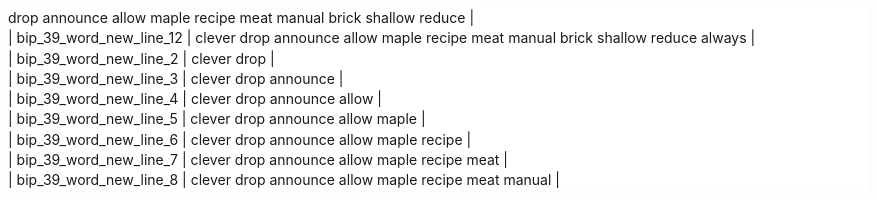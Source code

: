 drop
announce
allow
maple
recipe
meat
manual
brick
shallow
reduce |  
| bip_39_word_new_line_12 | clever
drop
announce
allow
maple
recipe
meat
manual
brick
shallow
reduce
always |  
| bip_39_word_new_line_2 | clever
drop |  
| bip_39_word_new_line_3 | clever
drop
announce |  
| bip_39_word_new_line_4 | clever
drop
announce
allow |  
| bip_39_word_new_line_5 | clever
drop
announce
allow
maple |  
| bip_39_word_new_line_6 | clever
drop
announce
allow
maple
recipe |  
| bip_39_word_new_line_7 | clever
drop
announce
allow
maple
recipe
meat |  
| bip_39_word_new_line_8 | clever
drop
announce
allow
maple
recipe
meat
manual |  